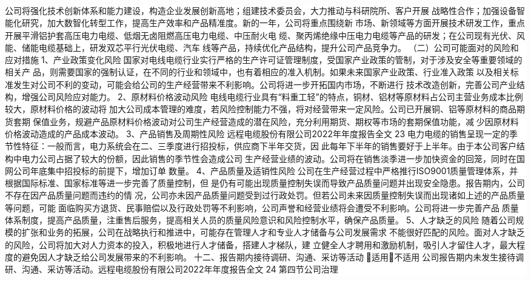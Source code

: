 公司将强化技术创新体系和能力建设，构造企业发展创新高地；组建技术委员会，大力推动与科研院所、客户开展
战略性合作；加强设备智能化研究，加大数智化转型工作，提高生产效率和产品精准度。新的一年，公司将重点围绕新
市场、新领域等方面开展技术研发工作，重点开展平滑铝护套高压电力电缆、低烟无卤阻燃高压电力电缆、中压耐火电
缆、聚丙烯绝缘中压电力电缆等产品的研发；在公司现有光伏、风能、储能电缆基础上，研发双芯平行光伏电缆、汽车
线等产品，持续优化产品结构，提升公司产品竞争力。
（二）公司可能面对的风险和应对措施
1、产业政策变化风险
国家对电线电缆行业实行严格的生产许可证管理制度，受国家产业政策的管制，对于涉及安全等重要领域的相关产
品，则需要国家的强制认证，在不同的行业和领域中，也有着相应的准入机制。如果未来国家产业政策、行业准入政策
以及相关标准发生对公司不利的变动，可能会给公司的生产经营带来不利影响。公司将进一步开拓国内市场，不断进行
技术改造创新，完善公司产业结构，增强公司风险应对能力。
2、原材料价格波动风险
电线电缆行业具有“料重工轻”的特点，铜材、铝材等原材料占公司主营业务成本比例较大，原材料价格的波动将
加大公司成本管理的难度，若风险控制能力不强，将对经营带来一定风险。公司已开展铜、铝等原材料的商品期货套期
保值业务，规避产品原材料价格波动对公司生产经营造成的潜在风险，充分利用期货、期权等市场的套期保值功能，减
少因原材料价格波动造成的产品成本波动。
3、产品销售及周期性风险
远程电缆股份有限公司2022年年度报告全文
23
电力电缆的销售呈现一定的季节性特征：一般而言，电力系统会在二、三季度进行招投标，供应商下半年交货，因
此每年下半年的销售要好于上半年。由于本公司客户结构中电力公司占据了较大的份额，因此销售的季节性会造成公司
生产经营业绩的波动。公司将在销售淡季进一步加快资金的回笼，同时在国网公司年底集中招投标的前提下，增加订单
数量。
4、产品质量及适销性风险
公司在生产经营过程中严格推行ISO9001质量管理体系，并根据国际标准、国家标准等进一步完善了质量控制，但
是仍有可能出现质量控制失误而导致产品质量问题并出现安全隐患。报告期内，公司不存在因产品质量问题而违约的情
况，公司亦未因产品质量问题受到过行政处罚。但若公司未来因质量控制失误而出现诸如上述的产品质量等问题，可能
面临购买方退货、民事赔偿以及行政处罚等不利影响，公司声誉和经营业绩将会遭受不利影响。公司将进一步完善产品
质量体系制度，提高产品质量，注重售后服务，提高相关人员的质量风险意识和风险控制水平，确保产品质量。
5、人才缺乏的风险
随着公司规模的扩张和业务的拓展，公司在战略执行和推进中，可能存在管理人才和专业人才储备与公司发展需求
不能很好匹配的风险。面对人才缺乏的风险，公司将加大对人力资本的投入，积极地进行人才储备，搭建人才梯队，建
立健全人才聘用和激励机制，吸引人才留住人才，最大程度的避免因人才缺乏给公司发展带来的不利影响。
十二、报告期内接待调研、沟通、采访等活动
适用不适用
公司报告期内未发生接待调研、沟通、采访等活动。远程电缆股份有限公司2022年年度报告全文
24
第四节公司治理